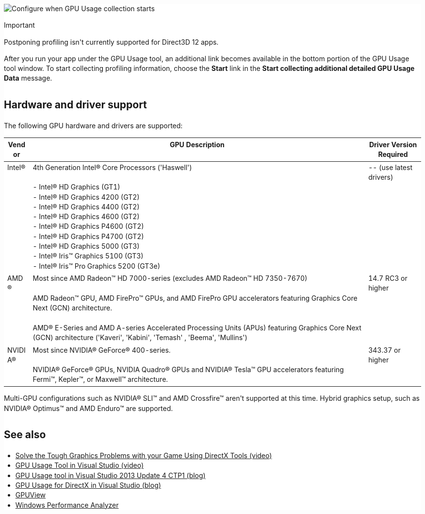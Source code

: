    ![Configure when GPU Usage collection starts](media/gfx_diag_gpu_usage_config.png "gfx_diag_gpu_usage_config")

> [!IMPORTANT]
> Postponing profiling isn't currently supported for Direct3D 12 apps.

After you run your app under the GPU Usage tool, an additional link becomes available in the bottom portion of the GPU Usage tool window. To start collecting profiling information, choose the **Start** link in the **Start collecting additional detailed GPU Usage Data** message.

## <a name="hwsupport"></a> Hardware and driver support

The following GPU hardware and drivers are supported:

|Vendor|GPU Description|Driver Version Required|
|------------|---------------------|-----------------------------|
|Intel®|4th Generation Intel® Core Processors ('Haswell')<br /><br /> -   Intel® HD Graphics (GT1)<br />-   Intel® HD Graphics 4200 (GT2)<br />-   Intel® HD Graphics 4400 (GT2)<br />-   Intel® HD Graphics 4600 (GT2)<br />-   Intel® HD Graphics P4600 (GT2)<br />-   Intel® HD Graphics P4700 (GT2)<br />-   Intel® HD Graphics 5000 (GT3)<br />-   Intel® Iris™ Graphics 5100 (GT3)<br />-   Intel® Iris™ Pro Graphics 5200 (GT3e)|-- (use latest drivers)|
|AMD®|Most since AMD Radeon™ HD 7000-series (excludes AMD Radeon™ HD 7350-7670)<br /><br /> AMD Radeon™ GPU, AMD FirePro™ GPUs, and AMD FirePro GPU accelerators featuring Graphics Core Next (GCN) architecture.<br /><br /> AMD® E-Series and AMD A-series Accelerated Processing Units (APUs) featuring Graphics Core Next (GCN) architecture ('Kaveri', 'Kabini', 'Temash' , 'Beema', 'Mullins')|14.7 RC3 or higher|
|NVIDIA®|Most since NVIDIA® GeForce® 400-series.<br /><br /> NVIDIA® GeForce® GPUs, NVIDIA Quadro® GPUs and NVIDIA® Tesla™ GPU accelerators featuring Fermi™, Kepler™, or Maxwell™ architecture.|343.37 or higher|

 Multi-GPU configurations such as NVIDIA® SLI™ and AMD Crossfire™ aren't supported at this time. Hybrid graphics setup, such as NVIDIA® Optimus™ and AMD Enduro™ are supported.

## See also

- [Solve the Tough Graphics Problems with your Game Using DirectX Tools (video)](https://channel9.msdn.com/Events/GDC/GDC-2015/Solve-the-Tough-Graphics-Problems-with-your-Game-Using-DirectX-Tools)
- [GPU Usage Tool in Visual Studio (video)](https://channel9.msdn.com/Events/Visual-Studio/Connect-event-2014/715)
- [GPU Usage tool in Visual Studio 2013 Update 4 CTP1 (blog)](https://devblogs.microsoft.com/cppblog/gpu-usage-tool-in-visual-studio-2013-update-4-ctp1/)
- [GPU Usage for DirectX in Visual Studio (blog)](https://blogs.msdn.microsoft.com/ianhu/2014/12/16/gpu-usage-for-directx-in-visual-studio/)
- [GPUView](/windows-hardware/drivers/display/using-gpuview)
- [Windows Performance Analyzer](/windows-hardware/test/wpt/windows-performance-analyzer)
